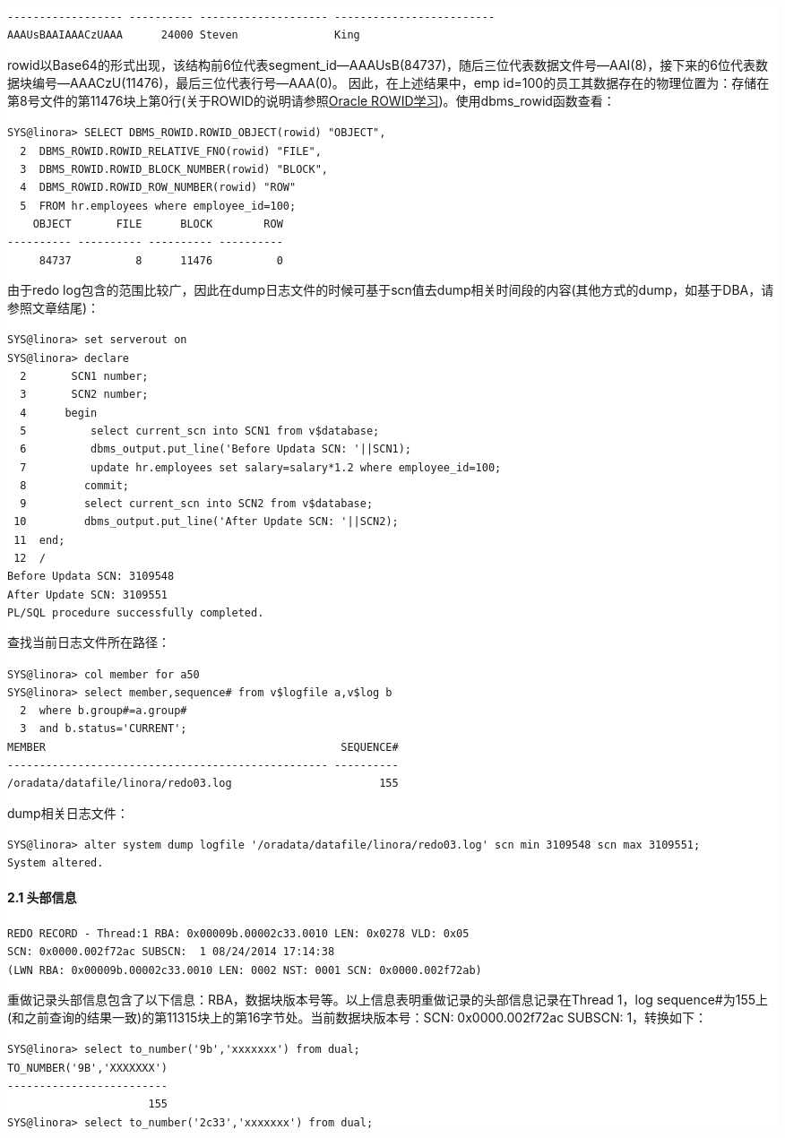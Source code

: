 ```
------------------ ---------- -------------------- -------------------------
AAAUsBAAIAAACzUAAA      24000 Steven               King
```
rowid以Base64的形式出现，该结构前6位代表segment_id—AAAUsB(84737)，随后三位代表数据文件号—AAI(8)，接下来的6位代表数据块编号—AAACzU(11476)，最后三位代表行号—AAA(0)。 因此，在上述结果中，emp id=100的员工其数据存在的物理位置为：存储在第8号文件的第11476块上第0行(关于ROWID的说明请参照[Oracle ROWID学习](/what-is-rowid.html))。使用dbms_rowid函数查看：
```
SYS@linora> SELECT DBMS_ROWID.ROWID_OBJECT(rowid) "OBJECT",
  2  DBMS_ROWID.ROWID_RELATIVE_FNO(rowid) "FILE",
  3  DBMS_ROWID.ROWID_BLOCK_NUMBER(rowid) "BLOCK",
  4  DBMS_ROWID.ROWID_ROW_NUMBER(rowid) "ROW"
  5  FROM hr.employees where employee_id=100;
    OBJECT       FILE      BLOCK        ROW
---------- ---------- ---------- ----------
     84737          8      11476          0
```
由于redo log包含的范围比较广，因此在dump日志文件的时候可基于scn值去dump相关时间段的内容(其他方式的dump，如基于DBA，请参照文章结尾)：
```
SYS@linora> set serverout on
SYS@linora> declare
  2       SCN1 number;
  3       SCN2 number;
  4      begin
  5          select current_scn into SCN1 from v$database;
  6          dbms_output.put_line('Before Updata SCN: '||SCN1);
  7          update hr.employees set salary=salary*1.2 where employee_id=100;
  8         commit;
  9         select current_scn into SCN2 from v$database;
 10         dbms_output.put_line('After Update SCN: '||SCN2);
 11  end;
 12  /
Before Updata SCN: 3109548
After Update SCN: 3109551
PL/SQL procedure successfully completed.
```
查找当前日志文件所在路径：
```
SYS@linora> col member for a50
SYS@linora> select member,sequence# from v$logfile a,v$log b
  2  where b.group#=a.group#
  3  and b.status='CURRENT';
MEMBER                                              SEQUENCE#
-------------------------------------------------- ----------
/oradata/datafile/linora/redo03.log                       155
```
dump相关日志文件：
```
SYS@linora> alter system dump logfile '/oradata/datafile/linora/redo03.log' scn min 3109548 scn max 3109551;
System altered.
```
#### 2.1 头部信息
```
REDO RECORD - Thread:1 RBA: 0x00009b.00002c33.0010 LEN: 0x0278 VLD: 0x05
SCN: 0x0000.002f72ac SUBSCN:  1 08/24/2014 17:14:38
(LWN RBA: 0x00009b.00002c33.0010 LEN: 0002 NST: 0001 SCN: 0x0000.002f72ab)
```
重做记录头部信息包含了以下信息：RBA，数据块版本号等。以上信息表明重做记录的头部信息记录在Thread 1，log sequence#为155上(和之前查询的结果一致)的第11315块上的第16字节处。当前数据块版本号：SCN: 0x0000.002f72ac SUBSCN:  1，转换如下：
```
SYS@linora> select to_number('9b','xxxxxxx') from dual;
TO_NUMBER('9B','XXXXXXX')
-------------------------
                      155
SYS@linora> select to_number('2c33','xxxxxxx') from dual;
```